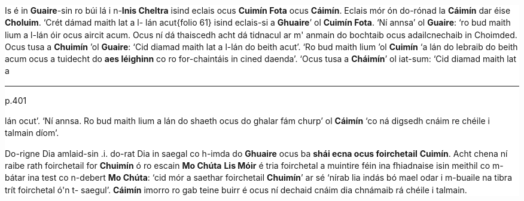 
Is é in **Guaire**-sin ro búi lá
i n-**Inis Cheltra** isind eclais
ocus **Cuimín Fota** ocus
**Cáimín**. Eclais mór ón
do-rónad la
**Cáimín** dar éise
**Choluim**. ‘Crét dámad maith lat a l-
lán acut{folio 61}
isind eclais-si a
**Ghuaire**’ ol **Cuimín Fota**.
‘Ní annsa’ ol
**Guaire**: ‘ro bud maith lium a l-lán
óir ocus aircit acum. Ocus ní
dá thaiscedh acht dá tidnacul ar m' anmain do bochtaib
ocus
adailcnechaib in Choimded. Ocus tusa a
**Chuimín** ’ol **Guaire**:
‘Cid
diamad maith lat a l-lán do beith acut’. ‘Ro bud maith
lium ’ol
**Cuimín** ‘a lán do lebraib do beith
acum ocus a tuidecht do **aes
léighinn** co ro for-chaintáis in cined daenda’.
‘Ocus tusa a
**Cháimín**’ ol iat-sum: ‘Cid diamad
maith lat a


---

p.401



lán ocut’. ‘Ní annsa. Ro bud maith lium a
lán do shaeth ocus do
ghalar fám churp’ ol **Cáimín**
‘co ná digsedh cnáim re chéile
i talmain díom’.


Do-rigne Dia amlaid-sin .i. do-rat Dia in saegal co h-imda do
**Ghuaire** ocus ba **shái ecna
ocus foirchetail** **Cuimín**. Acht chena
ní raibe rath foirchetail for **Chuimín**
ó ro escain **Mo Chúta** **Lis
Móir** é tria foirchetal a muintire féin ina
fhiadnaise isin
meithil co m-bátar ina test co n-debert **Mo
Chúta**: ‘cid mór a
saethar foirchetail **Chuimín**’ ar sé
‘nírab lia indás bó mael
odar i m-buaile na tibra trít foirchetal ó'n t-
saegul’. **Cáimín**
imorro ro gab teine buirr é ocus ní dechaid cnáim
dia
chnámaib rá chéile i talmain.
